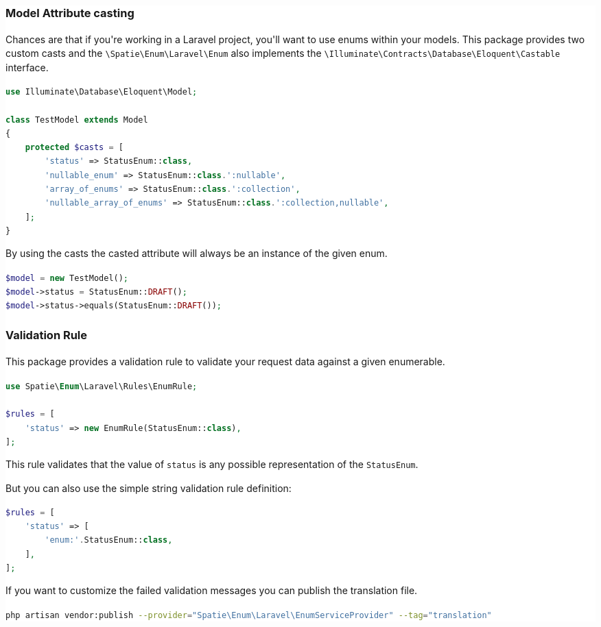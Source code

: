 ### Model Attribute casting

Chances are that if you're working in a Laravel project, you'll want to use enums within your models.
This package provides two custom casts and the `\Spatie\Enum\Laravel\Enum` also implements the `\Illuminate\Contracts\Database\Eloquent\Castable` interface.

```php
use Illuminate\Database\Eloquent\Model;

class TestModel extends Model
{
    protected $casts = [
        'status' => StatusEnum::class,
        'nullable_enum' => StatusEnum::class.':nullable',
        'array_of_enums' => StatusEnum::class.':collection',
        'nullable_array_of_enums' => StatusEnum::class.':collection,nullable',
    ];
}
```

By using the casts the casted attribute will always be an instance of the given enum.

```php
$model = new TestModel();
$model->status = StatusEnum::DRAFT();
$model->status->equals(StatusEnum::DRAFT());
```

### Validation Rule

This package provides a validation rule to validate your request data against a given enumerable.

```php
use Spatie\Enum\Laravel\Rules\EnumRule;

$rules = [
    'status' => new EnumRule(StatusEnum::class),
];
```

This rule validates that the value of `status` is any possible representation of the `StatusEnum`.

But you can also use the simple string validation rule definition:

```php
$rules = [
    'status' => [
        'enum:'.StatusEnum::class,
    ],
];
```

If you want to customize the failed validation messages you can publish the translation file.

```bash
php artisan vendor:publish --provider="Spatie\Enum\Laravel\EnumServiceProvider" --tag="translation"
```
